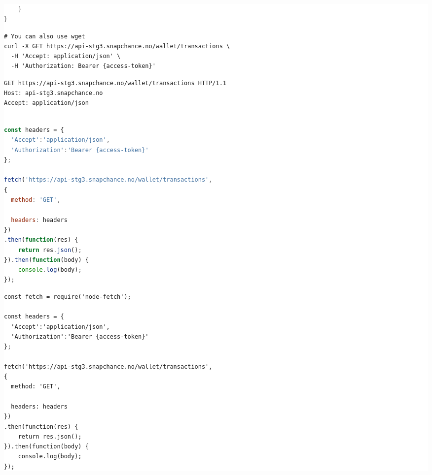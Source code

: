 ```csharp
    }
}

```

```shell
# You can also use wget
curl -X GET https://api-stg3.snapchance.no/wallet/transactions \
  -H 'Accept: application/json' \
  -H 'Authorization: Bearer {access-token}'

```

```http
GET https://api-stg3.snapchance.no/wallet/transactions HTTP/1.1
Host: api-stg3.snapchance.no
Accept: application/json

```

```javascript

const headers = {
  'Accept':'application/json',
  'Authorization':'Bearer {access-token}'
};

fetch('https://api-stg3.snapchance.no/wallet/transactions',
{
  method: 'GET',

  headers: headers
})
.then(function(res) {
    return res.json();
}).then(function(body) {
    console.log(body);
});

```

```nodejs
const fetch = require('node-fetch');

const headers = {
  'Accept':'application/json',
  'Authorization':'Bearer {access-token}'
};

fetch('https://api-stg3.snapchance.no/wallet/transactions',
{
  method: 'GET',

  headers: headers
})
.then(function(res) {
    return res.json();
}).then(function(body) {
    console.log(body);
});

```
